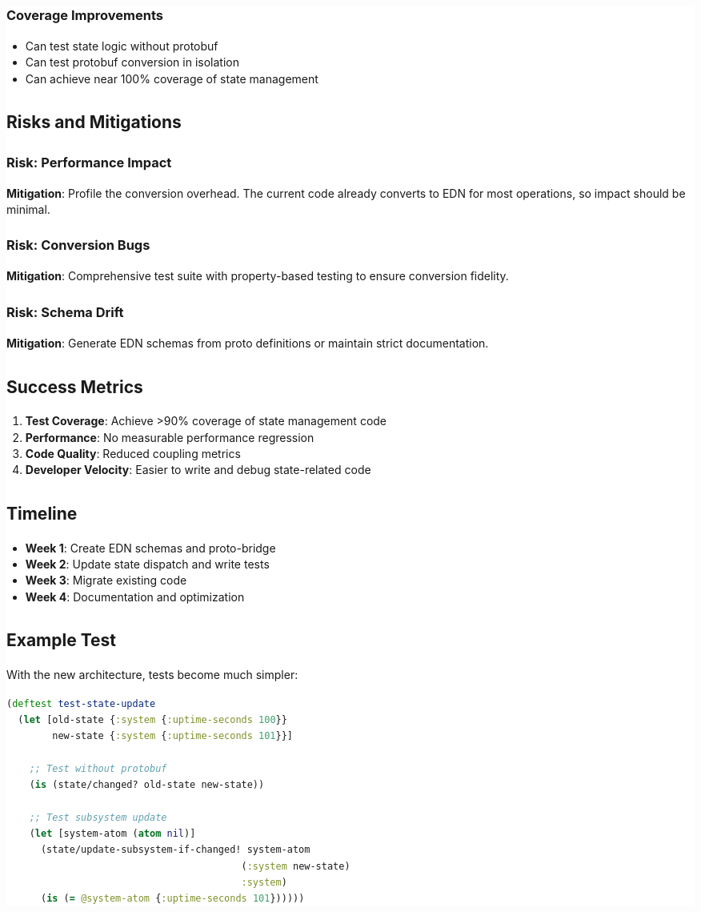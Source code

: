 ### Coverage Improvements
- Can test state logic without protobuf
- Can test protobuf conversion in isolation
- Can achieve near 100% coverage of state management

## Risks and Mitigations

### Risk: Performance Impact
**Mitigation**: Profile the conversion overhead. The current code already converts to EDN for most operations, so impact should be minimal.

### Risk: Conversion Bugs
**Mitigation**: Comprehensive test suite with property-based testing to ensure conversion fidelity.

### Risk: Schema Drift
**Mitigation**: Generate EDN schemas from proto definitions or maintain strict documentation.

## Success Metrics

1. **Test Coverage**: Achieve >90% coverage of state management code
2. **Performance**: No measurable performance regression
3. **Code Quality**: Reduced coupling metrics
4. **Developer Velocity**: Easier to write and debug state-related code

## Timeline

- **Week 1**: Create EDN schemas and proto-bridge
- **Week 2**: Update state dispatch and write tests
- **Week 3**: Migrate existing code
- **Week 4**: Documentation and optimization

## Example Test

With the new architecture, tests become much simpler:

```clojure
(deftest test-state-update
  (let [old-state {:system {:uptime-seconds 100}}
        new-state {:system {:uptime-seconds 101}}]
    
    ;; Test without protobuf
    (is (state/changed? old-state new-state))
    
    ;; Test subsystem update
    (let [system-atom (atom nil)]
      (state/update-subsystem-if-changed! system-atom 
                                         (:system new-state) 
                                         :system)
      (is (= @system-atom {:uptime-seconds 101})))))
```
